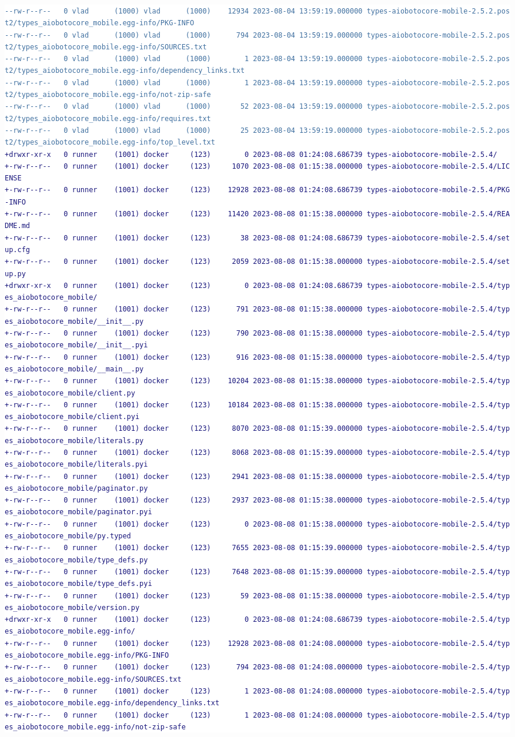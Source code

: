 ```diff
--rw-r--r--   0 vlad      (1000) vlad      (1000)    12934 2023-08-04 13:59:19.000000 types-aiobotocore-mobile-2.5.2.post2/types_aiobotocore_mobile.egg-info/PKG-INFO
--rw-r--r--   0 vlad      (1000) vlad      (1000)      794 2023-08-04 13:59:19.000000 types-aiobotocore-mobile-2.5.2.post2/types_aiobotocore_mobile.egg-info/SOURCES.txt
--rw-r--r--   0 vlad      (1000) vlad      (1000)        1 2023-08-04 13:59:19.000000 types-aiobotocore-mobile-2.5.2.post2/types_aiobotocore_mobile.egg-info/dependency_links.txt
--rw-r--r--   0 vlad      (1000) vlad      (1000)        1 2023-08-04 13:59:19.000000 types-aiobotocore-mobile-2.5.2.post2/types_aiobotocore_mobile.egg-info/not-zip-safe
--rw-r--r--   0 vlad      (1000) vlad      (1000)       52 2023-08-04 13:59:19.000000 types-aiobotocore-mobile-2.5.2.post2/types_aiobotocore_mobile.egg-info/requires.txt
--rw-r--r--   0 vlad      (1000) vlad      (1000)       25 2023-08-04 13:59:19.000000 types-aiobotocore-mobile-2.5.2.post2/types_aiobotocore_mobile.egg-info/top_level.txt
+drwxr-xr-x   0 runner    (1001) docker     (123)        0 2023-08-08 01:24:08.686739 types-aiobotocore-mobile-2.5.4/
+-rw-r--r--   0 runner    (1001) docker     (123)     1070 2023-08-08 01:15:38.000000 types-aiobotocore-mobile-2.5.4/LICENSE
+-rw-r--r--   0 runner    (1001) docker     (123)    12928 2023-08-08 01:24:08.686739 types-aiobotocore-mobile-2.5.4/PKG-INFO
+-rw-r--r--   0 runner    (1001) docker     (123)    11420 2023-08-08 01:15:38.000000 types-aiobotocore-mobile-2.5.4/README.md
+-rw-r--r--   0 runner    (1001) docker     (123)       38 2023-08-08 01:24:08.686739 types-aiobotocore-mobile-2.5.4/setup.cfg
+-rw-r--r--   0 runner    (1001) docker     (123)     2059 2023-08-08 01:15:38.000000 types-aiobotocore-mobile-2.5.4/setup.py
+drwxr-xr-x   0 runner    (1001) docker     (123)        0 2023-08-08 01:24:08.686739 types-aiobotocore-mobile-2.5.4/types_aiobotocore_mobile/
+-rw-r--r--   0 runner    (1001) docker     (123)      791 2023-08-08 01:15:38.000000 types-aiobotocore-mobile-2.5.4/types_aiobotocore_mobile/__init__.py
+-rw-r--r--   0 runner    (1001) docker     (123)      790 2023-08-08 01:15:38.000000 types-aiobotocore-mobile-2.5.4/types_aiobotocore_mobile/__init__.pyi
+-rw-r--r--   0 runner    (1001) docker     (123)      916 2023-08-08 01:15:38.000000 types-aiobotocore-mobile-2.5.4/types_aiobotocore_mobile/__main__.py
+-rw-r--r--   0 runner    (1001) docker     (123)    10204 2023-08-08 01:15:38.000000 types-aiobotocore-mobile-2.5.4/types_aiobotocore_mobile/client.py
+-rw-r--r--   0 runner    (1001) docker     (123)    10184 2023-08-08 01:15:38.000000 types-aiobotocore-mobile-2.5.4/types_aiobotocore_mobile/client.pyi
+-rw-r--r--   0 runner    (1001) docker     (123)     8070 2023-08-08 01:15:39.000000 types-aiobotocore-mobile-2.5.4/types_aiobotocore_mobile/literals.py
+-rw-r--r--   0 runner    (1001) docker     (123)     8068 2023-08-08 01:15:39.000000 types-aiobotocore-mobile-2.5.4/types_aiobotocore_mobile/literals.pyi
+-rw-r--r--   0 runner    (1001) docker     (123)     2941 2023-08-08 01:15:38.000000 types-aiobotocore-mobile-2.5.4/types_aiobotocore_mobile/paginator.py
+-rw-r--r--   0 runner    (1001) docker     (123)     2937 2023-08-08 01:15:38.000000 types-aiobotocore-mobile-2.5.4/types_aiobotocore_mobile/paginator.pyi
+-rw-r--r--   0 runner    (1001) docker     (123)        0 2023-08-08 01:15:38.000000 types-aiobotocore-mobile-2.5.4/types_aiobotocore_mobile/py.typed
+-rw-r--r--   0 runner    (1001) docker     (123)     7655 2023-08-08 01:15:39.000000 types-aiobotocore-mobile-2.5.4/types_aiobotocore_mobile/type_defs.py
+-rw-r--r--   0 runner    (1001) docker     (123)     7648 2023-08-08 01:15:39.000000 types-aiobotocore-mobile-2.5.4/types_aiobotocore_mobile/type_defs.pyi
+-rw-r--r--   0 runner    (1001) docker     (123)       59 2023-08-08 01:15:38.000000 types-aiobotocore-mobile-2.5.4/types_aiobotocore_mobile/version.py
+drwxr-xr-x   0 runner    (1001) docker     (123)        0 2023-08-08 01:24:08.686739 types-aiobotocore-mobile-2.5.4/types_aiobotocore_mobile.egg-info/
+-rw-r--r--   0 runner    (1001) docker     (123)    12928 2023-08-08 01:24:08.000000 types-aiobotocore-mobile-2.5.4/types_aiobotocore_mobile.egg-info/PKG-INFO
+-rw-r--r--   0 runner    (1001) docker     (123)      794 2023-08-08 01:24:08.000000 types-aiobotocore-mobile-2.5.4/types_aiobotocore_mobile.egg-info/SOURCES.txt
+-rw-r--r--   0 runner    (1001) docker     (123)        1 2023-08-08 01:24:08.000000 types-aiobotocore-mobile-2.5.4/types_aiobotocore_mobile.egg-info/dependency_links.txt
+-rw-r--r--   0 runner    (1001) docker     (123)        1 2023-08-08 01:24:08.000000 types-aiobotocore-mobile-2.5.4/types_aiobotocore_mobile.egg-info/not-zip-safe
```